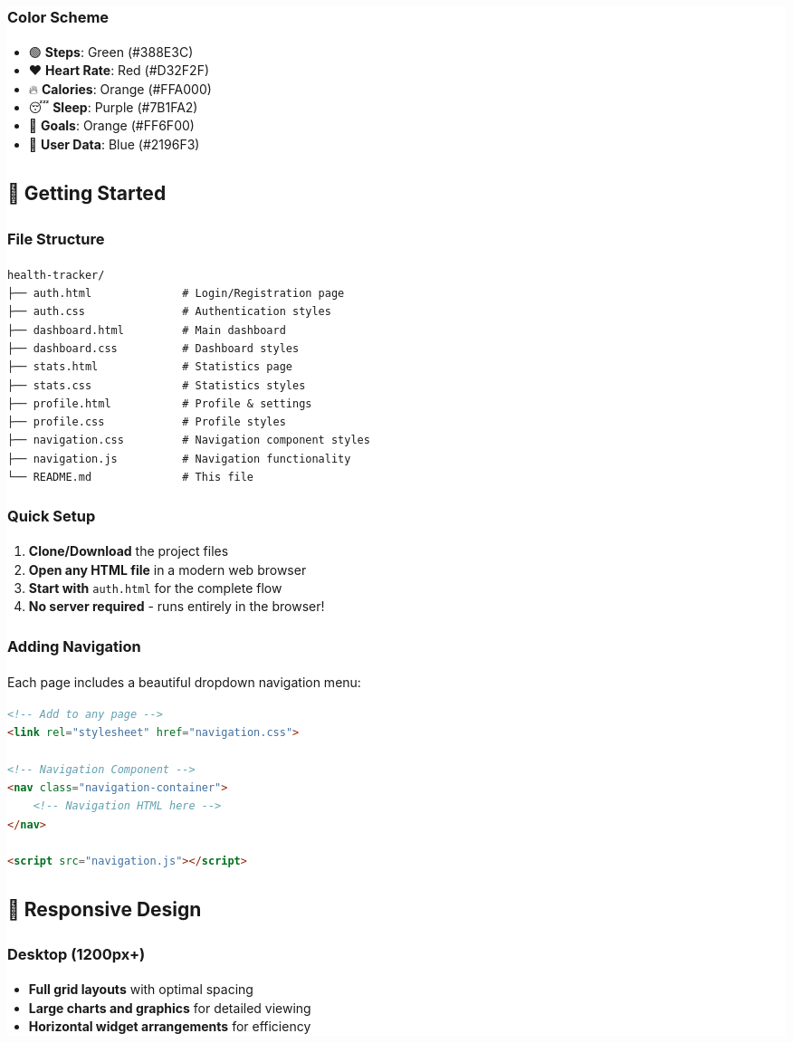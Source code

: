 ### **Color Scheme**
- 🟢 **Steps**: Green (#388E3C)
- ❤️ **Heart Rate**: Red (#D32F2F)
- 🔥 **Calories**: Orange (#FFA000)
- 😴 **Sleep**: Purple (#7B1FA2)
- 🎯 **Goals**: Orange (#FF6F00)
- 👤 **User Data**: Blue (#2196F3)

## 🚀 Getting Started

### **File Structure**
```
health-tracker/
├── auth.html              # Login/Registration page
├── auth.css               # Authentication styles
├── dashboard.html         # Main dashboard
├── dashboard.css          # Dashboard styles
├── stats.html             # Statistics page
├── stats.css              # Statistics styles
├── profile.html           # Profile & settings
├── profile.css            # Profile styles
├── navigation.css         # Navigation component styles
├── navigation.js          # Navigation functionality
└── README.md              # This file
```

### **Quick Setup**
1. **Clone/Download** the project files
2. **Open any HTML file** in a modern web browser
3. **Start with** `auth.html` for the complete flow
4. **No server required** - runs entirely in the browser!

### **Adding Navigation**
Each page includes a beautiful dropdown navigation menu:

```html
<!-- Add to any page -->
<link rel="stylesheet" href="navigation.css">

<!-- Navigation Component -->
<nav class="navigation-container">
    <!-- Navigation HTML here -->
</nav>

<script src="navigation.js"></script>
```

## 📱 Responsive Design

### **Desktop (1200px+)**
- **Full grid layouts** with optimal spacing
- **Large charts and graphics** for detailed viewing
- **Horizontal widget arrangements** for efficiency
